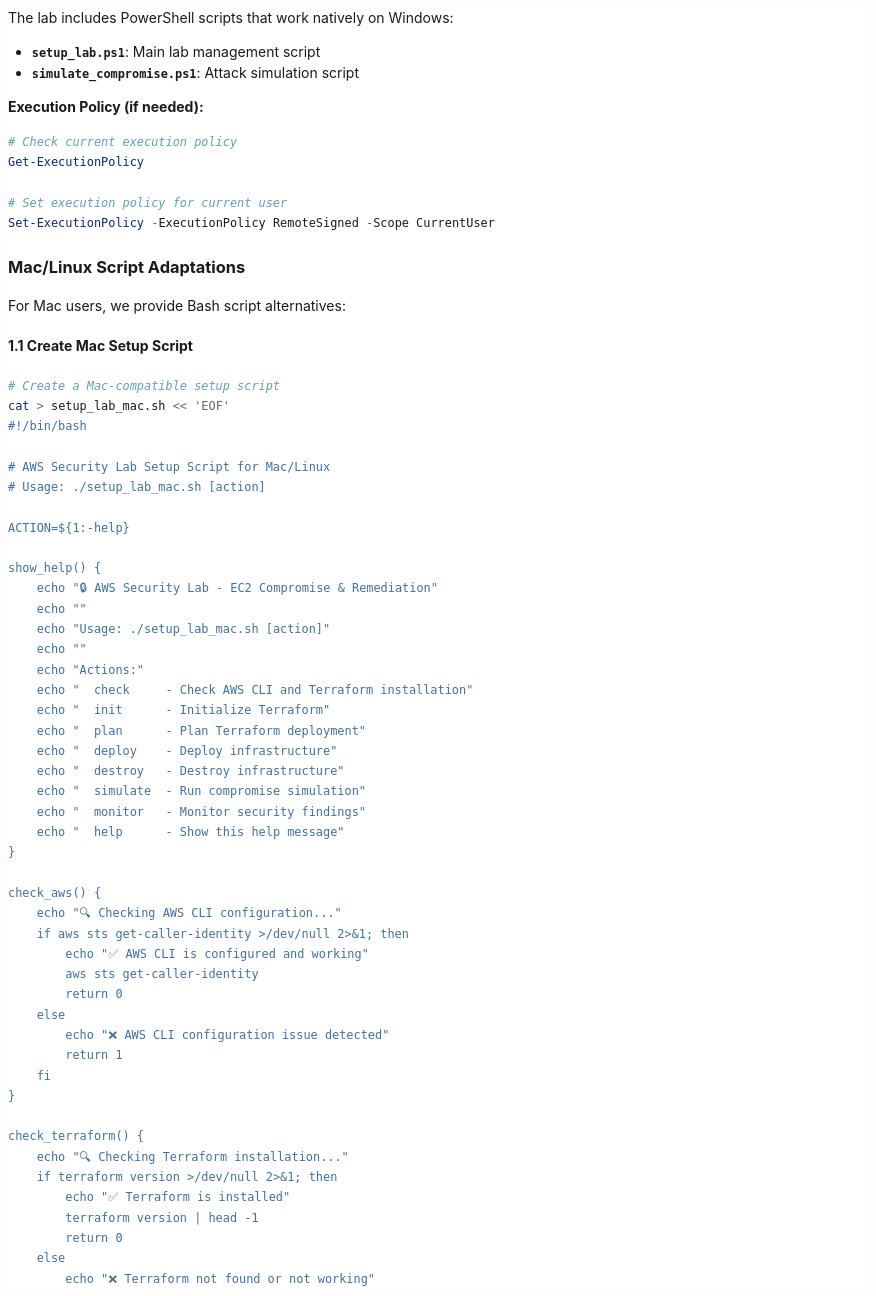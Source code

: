 The lab includes PowerShell scripts that work natively on Windows:

- **`setup_lab.ps1`**: Main lab management script
- **`simulate_compromise.ps1`**: Attack simulation script

**Execution Policy (if needed):**
```powershell
# Check current execution policy
Get-ExecutionPolicy

# Set execution policy for current user
Set-ExecutionPolicy -ExecutionPolicy RemoteSigned -Scope CurrentUser
```

### Mac/Linux Script Adaptations

For Mac users, we provide Bash script alternatives:

#### 1.1 Create Mac Setup Script

```bash
# Create a Mac-compatible setup script
cat > setup_lab_mac.sh << 'EOF'
#!/bin/bash

# AWS Security Lab Setup Script for Mac/Linux
# Usage: ./setup_lab_mac.sh [action]

ACTION=${1:-help}

show_help() {
    echo "🔒 AWS Security Lab - EC2 Compromise & Remediation"
    echo ""
    echo "Usage: ./setup_lab_mac.sh [action]"
    echo ""
    echo "Actions:"
    echo "  check     - Check AWS CLI and Terraform installation"
    echo "  init      - Initialize Terraform"
    echo "  plan      - Plan Terraform deployment"
    echo "  deploy    - Deploy infrastructure"
    echo "  destroy   - Destroy infrastructure"
    echo "  simulate  - Run compromise simulation"
    echo "  monitor   - Monitor security findings"
    echo "  help      - Show this help message"
}

check_aws() {
    echo "🔍 Checking AWS CLI configuration..."
    if aws sts get-caller-identity >/dev/null 2>&1; then
        echo "✅ AWS CLI is configured and working"
        aws sts get-caller-identity
        return 0
    else
        echo "❌ AWS CLI configuration issue detected"
        return 1
    fi
}

check_terraform() {
    echo "🔍 Checking Terraform installation..."
    if terraform version >/dev/null 2>&1; then
        echo "✅ Terraform is installed"
        terraform version | head -1
        return 0
    else
        echo "❌ Terraform not found or not working"
```